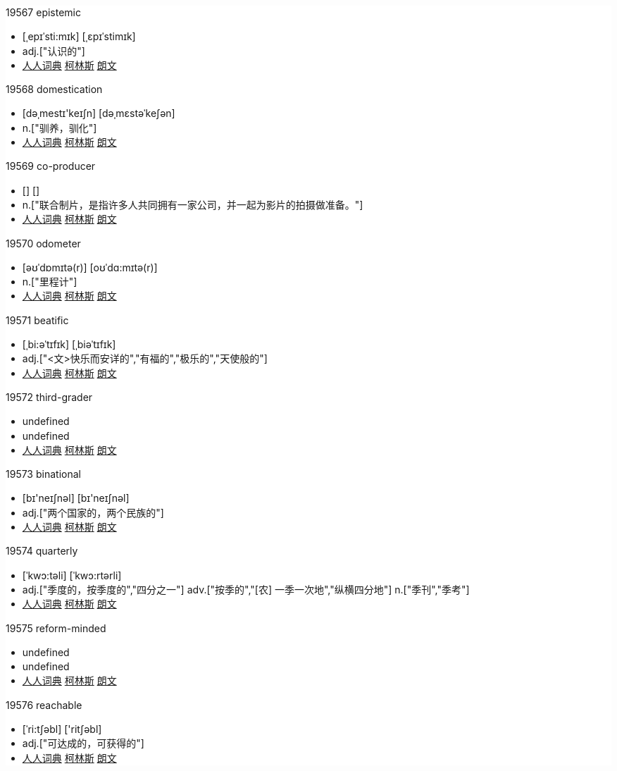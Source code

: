 19567 epistemic 
- [ˌepɪˈsti:mɪk]  [ˌɛpɪˈstimɪk] 
- adj.["认识的"]   
- [人人词典](https://www.91dict.com/words?w=epistemic) [柯林斯](https://www.collinsdictionary.com/zh/dictionary/english/epistemic) [朗文](https://www.ldoceonline.com/dictionary/epistemic) 

19568 domestication 
- [dəˌmestɪ'keɪʃn]  [dəˌmɛstəˈkeʃən] 
- n.["驯养，驯化"]   
- [人人词典](https://www.91dict.com/words?w=domestication) [柯林斯](https://www.collinsdictionary.com/zh/dictionary/english/domestication) [朗文](https://www.ldoceonline.com/dictionary/domestication) 

19569 co-producer 
- []  [] 
- n.["联合制片，是指许多人共同拥有一家公司，并一起为影片的拍摄做准备。"]   
- [人人词典](https://www.91dict.com/words?w=co-producer) [柯林斯](https://www.collinsdictionary.com/zh/dictionary/english/co-producer) [朗文](https://www.ldoceonline.com/dictionary/co-producer) 

19570 odometer 
- [əʊˈdɒmɪtə(r)]  [oʊˈdɑ:mɪtə(r)] 
- n.["里程计"]   
- [人人词典](https://www.91dict.com/words?w=odometer) [柯林斯](https://www.collinsdictionary.com/zh/dictionary/english/odometer) [朗文](https://www.ldoceonline.com/dictionary/odometer) 

19571 beatific 
- [ˌbi:əˈtɪfɪk]  [ˌbiəˈtɪfɪk] 
- adj.["<文>快乐而安详的","有福的","极乐的","天使般的"]   
- [人人词典](https://www.91dict.com/words?w=beatific) [柯林斯](https://www.collinsdictionary.com/zh/dictionary/english/beatific) [朗文](https://www.ldoceonline.com/dictionary/beatific) 

19572 third-grader 
- undefined 
- undefined 
- [人人词典](https://www.91dict.com/words?w=third-grader) [柯林斯](https://www.collinsdictionary.com/zh/dictionary/english/third-grader) [朗文](https://www.ldoceonline.com/dictionary/third-grader) 

19573 binational 
- [bɪ'neɪʃnəl]  [bɪ'neɪʃnəl] 
- adj.["两个国家的，两个民族的"]   
- [人人词典](https://www.91dict.com/words?w=binational) [柯林斯](https://www.collinsdictionary.com/zh/dictionary/english/binational) [朗文](https://www.ldoceonline.com/dictionary/binational) 

19574 quarterly 
- [ˈkwɔ:təli]  [ˈkwɔ:rtərli] 
- adj.["季度的，按季度的","四分之一"]  adv.["按季的","[农] 一季一次地","纵横四分地"]  n.["季刊","季考"]   
- [人人词典](https://www.91dict.com/words?w=quarterly) [柯林斯](https://www.collinsdictionary.com/zh/dictionary/english/quarterly) [朗文](https://www.ldoceonline.com/dictionary/quarterly) 

19575 reform-minded 
- undefined 
- undefined 
- [人人词典](https://www.91dict.com/words?w=reform-minded) [柯林斯](https://www.collinsdictionary.com/zh/dictionary/english/reform-minded) [朗文](https://www.ldoceonline.com/dictionary/reform-minded) 

19576 reachable 
- [ˈri:tʃəbl]  ['ritʃəbl] 
- adj.["可达成的，可获得的"]   
- [人人词典](https://www.91dict.com/words?w=reachable) [柯林斯](https://www.collinsdictionary.com/zh/dictionary/english/reachable) [朗文](https://www.ldoceonline.com/dictionary/reachable) 

